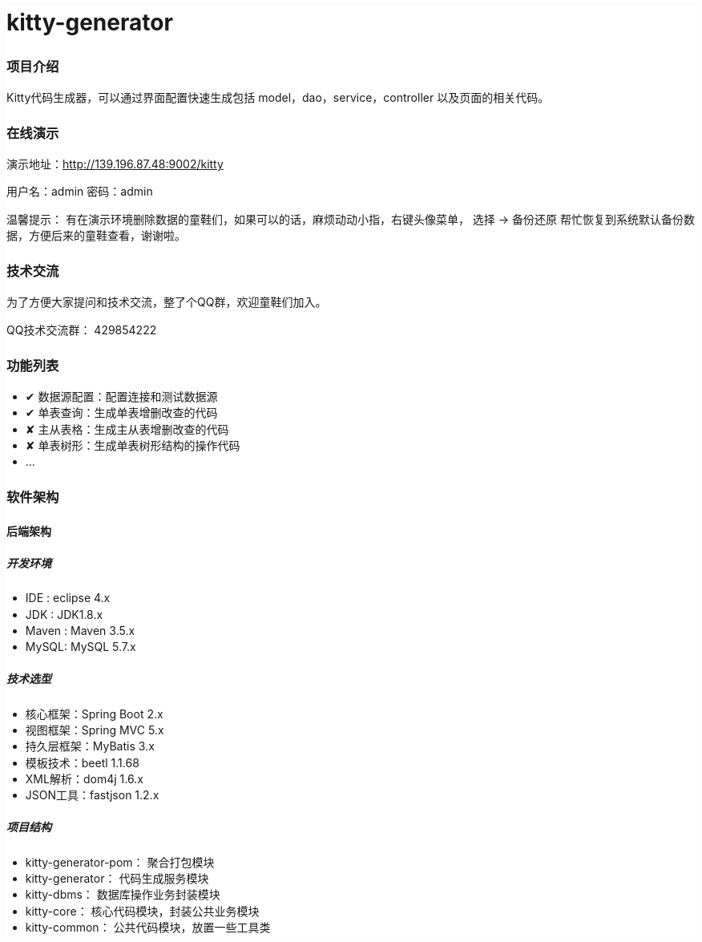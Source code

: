 # kitty-generator

### 项目介绍

Kitty代码生成器，可以通过界面配置快速生成包括 model，dao，service，controller 以及页面的相关代码。

### 在线演示

演示地址：http://139.196.87.48:9002/kitty

用户名：admin 密码：admin

温馨提示：
有在演示环境删除数据的童鞋们，如果可以的话，麻烦动动小指，右键头像菜单，
选择 -> 备份还原 帮忙恢复到系统默认备份数据，方便后来的童鞋查看，谢谢啦。

### 技术交流

为了方便大家提问和技术交流，整了个QQ群，欢迎童鞋们加入。

QQ技术交流群： 429854222

### 功能列表

- ✔ 数据源配置：配置连接和测试数据源
- ✔ 单表查询：生成单表增删改查的代码
- ✘ 主从表格：生成主从表增删改查的代码
- ✘ 单表树形：生成单表树形结构的操作代码
- ...

### 软件架构

#### 后端架构

##### 开发环境

- IDE : eclipse 4.x
- JDK : JDK1.8.x
- Maven : Maven 3.5.x
- MySQL: MySQL 5.7.x

##### 技术选型

- 核心框架：Spring Boot 2.x
- 视图框架：Spring MVC 5.x
- 持久层框架：MyBatis 3.x
- 模板技术：beetl 1.1.68
- XML解析：dom4j 1.6.x
- JSON工具：fastjson 1.2.x

##### 项目结构

- kitty-generator-pom： 聚合打包模块
- kitty-generator： 代码生成服务模块
- kitty-dbms： 数据库操作业务封装模块
- kitty-core： 核心代码模块，封装公共业务模块
- kitty-common： 公共代码模块，放置一些工具类
